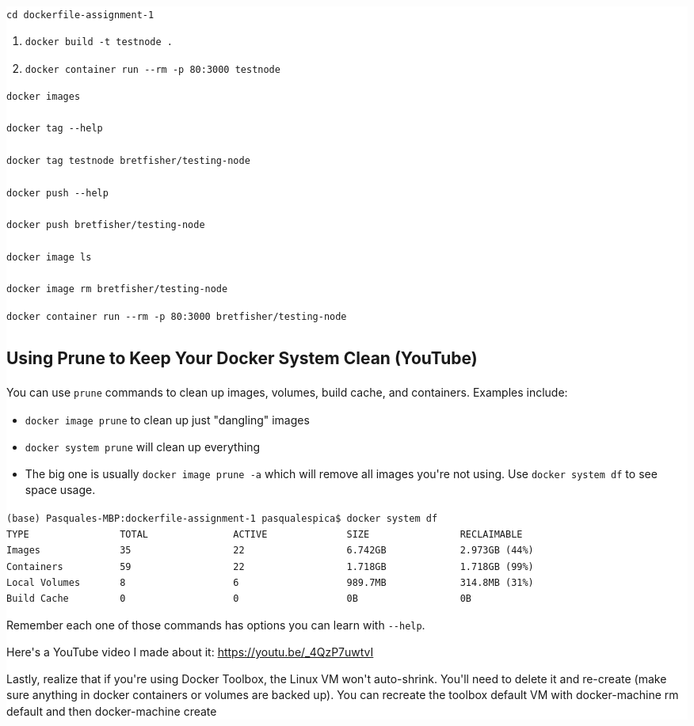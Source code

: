 `cd dockerfile-assignment-1`



1. `docker build -t testnode .`

2. `docker container run --rm -p 80:3000 testnode`

```
docker images

docker tag --help

docker tag testnode bretfisher/testing-node

docker push --help

docker push bretfisher/testing-node

docker image ls

docker image rm bretfisher/testing-node
```

`docker container run --rm -p 80:3000 bretfisher/testing-node`

## Using Prune to Keep Your Docker System Clean (YouTube)

You can use `prune` commands to clean up images, volumes, build cache, and containers. 
Examples include:

- `docker image prune` to clean up just "dangling" images

- `docker system prune` will clean up everything

- The big one is usually `docker image prune -a` which will remove all images you're not using. 
  Use `docker system df` to see space usage.

```
(base) Pasquales-MBP:dockerfile-assignment-1 pasqualespica$ docker system df
TYPE                TOTAL               ACTIVE              SIZE                RECLAIMABLE
Images              35                  22                  6.742GB             2.973GB (44%)
Containers          59                  22                  1.718GB             1.718GB (99%)
Local Volumes       8                   6                   989.7MB             314.8MB (31%)
Build Cache         0                   0                   0B                  0B
```

Remember each one of those commands has options you can learn with `--help`.

Here's a YouTube video I made about it: https://youtu.be/_4QzP7uwtvI

Lastly, realize that if you're using Docker Toolbox, the Linux VM won't auto-shrink. You'll need to delete it and re-create (make sure anything in docker containers or volumes are backed up). You can recreate the toolbox default VM with docker-machine rm default and then docker-machine create

